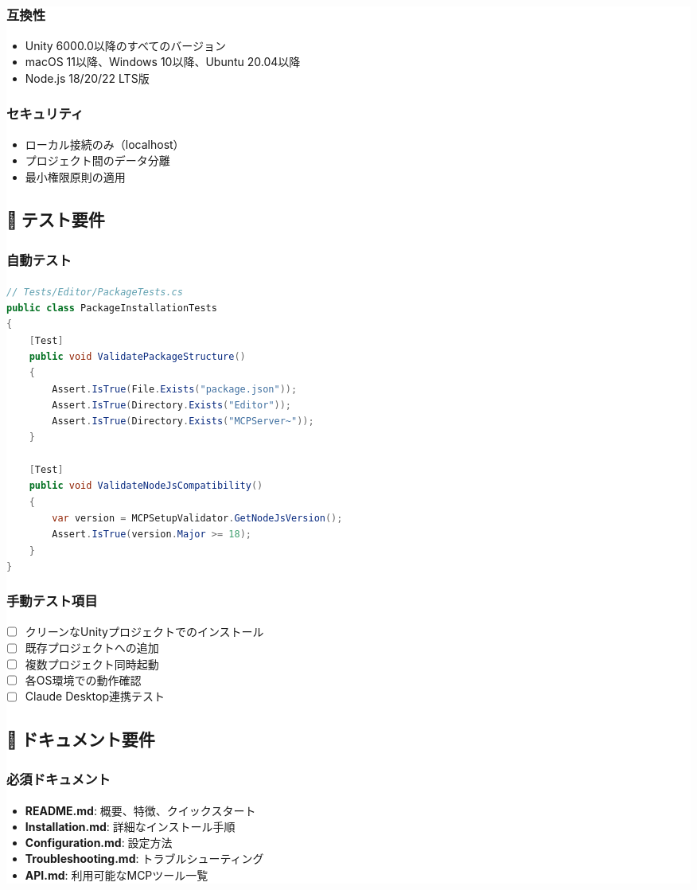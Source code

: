 ### **互換性**
- Unity 6000.0以降のすべてのバージョン
- macOS 11以降、Windows 10以降、Ubuntu 20.04以降
- Node.js 18/20/22 LTS版

### **セキュリティ**
- ローカル接続のみ（localhost）
- プロジェクト間のデータ分離
- 最小権限原則の適用

## 🧪 テスト要件

### **自動テスト**
```csharp
// Tests/Editor/PackageTests.cs
public class PackageInstallationTests
{
    [Test]
    public void ValidatePackageStructure()
    {
        Assert.IsTrue(File.Exists("package.json"));
        Assert.IsTrue(Directory.Exists("Editor"));
        Assert.IsTrue(Directory.Exists("MCPServer~"));
    }
    
    [Test]
    public void ValidateNodeJsCompatibility()
    {
        var version = MCPSetupValidator.GetNodeJsVersion();
        Assert.IsTrue(version.Major >= 18);
    }
}
```

### **手動テスト項目**
- [ ] クリーンなUnityプロジェクトでのインストール
- [ ] 既存プロジェクトへの追加
- [ ] 複数プロジェクト同時起動
- [ ] 各OS環境での動作確認
- [ ] Claude Desktop連携テスト

## 📝 ドキュメント要件

### **必須ドキュメント**
- **README.md**: 概要、特徴、クイックスタート
- **Installation.md**: 詳細なインストール手順
- **Configuration.md**: 設定方法
- **Troubleshooting.md**: トラブルシューティング
- **API.md**: 利用可能なMCPツール一覧
